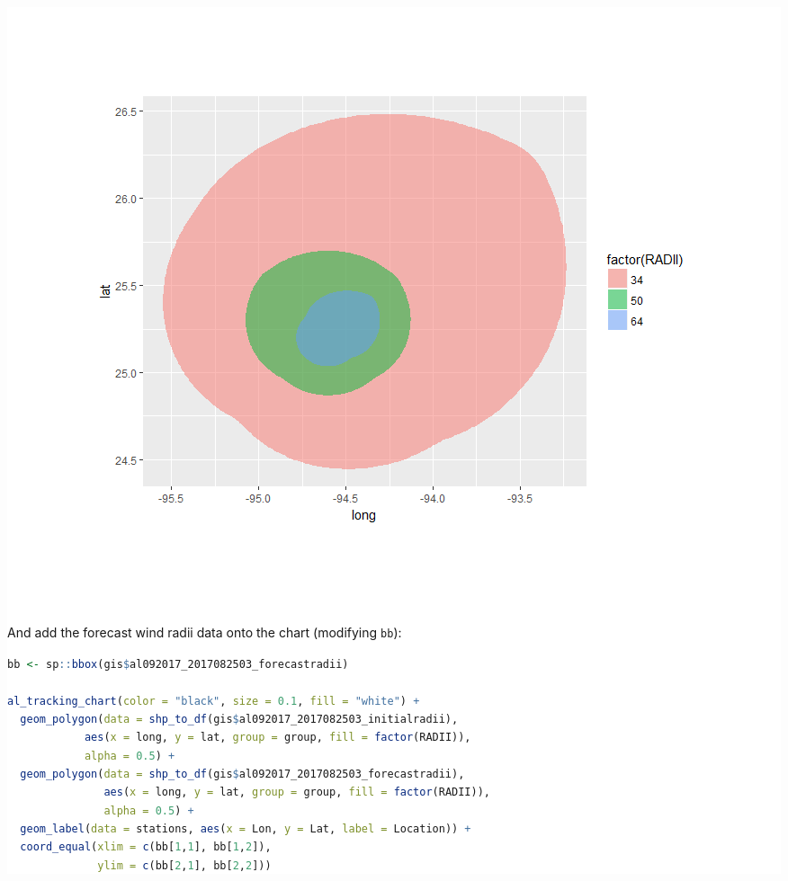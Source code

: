 <img src="2017-09-08-rrricanes_files/figure-html/unnamed-chunk-51-1.png" style="display: block; margin: auto;" />

And add the forecast wind radii data onto the chart (modifying `bb`):


```r
bb <- sp::bbox(gis$al092017_2017082503_forecastradii)

al_tracking_chart(color = "black", size = 0.1, fill = "white") + 
  geom_polygon(data = shp_to_df(gis$al092017_2017082503_initialradii), 
            aes(x = long, y = lat, group = group, fill = factor(RADII)), 
            alpha = 0.5) + 
  geom_polygon(data = shp_to_df(gis$al092017_2017082503_forecastradii), 
               aes(x = long, y = lat, group = group, fill = factor(RADII)), 
               alpha = 0.5) + 
  geom_label(data = stations, aes(x = Lon, y = Lat, label = Location)) + 
  coord_equal(xlim = c(bb[1,1], bb[1,2]), 
              ylim = c(bb[2,1], bb[2,2]))
```
